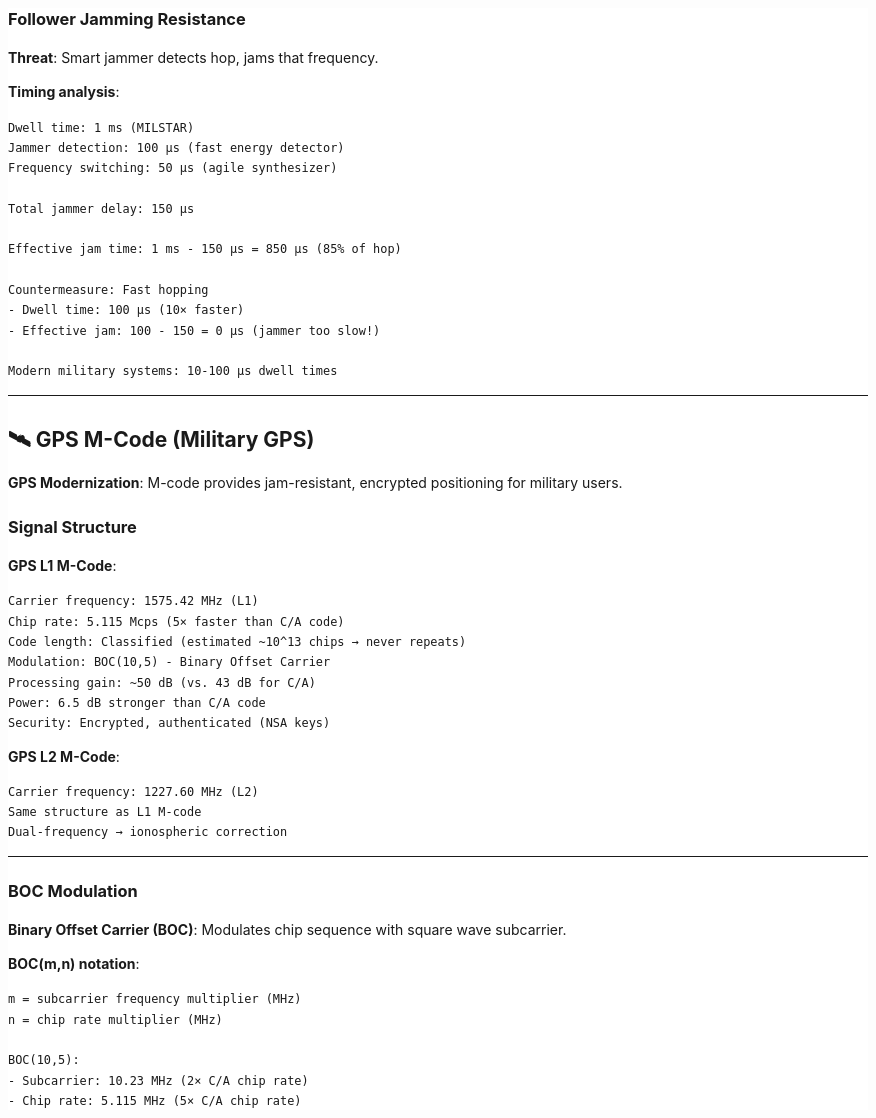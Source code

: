 
### Follower Jamming Resistance

**Threat**: Smart jammer detects hop, jams that frequency.

**Timing analysis**:
```
Dwell time: 1 ms (MILSTAR)
Jammer detection: 100 μs (fast energy detector)
Frequency switching: 50 μs (agile synthesizer)

Total jammer delay: 150 μs

Effective jam time: 1 ms - 150 μs = 850 μs (85% of hop)

Countermeasure: Fast hopping
- Dwell time: 100 μs (10× faster)
- Effective jam: 100 - 150 = 0 μs (jammer too slow!)

Modern military systems: 10-100 μs dwell times
```

---

## 🛰️ GPS M-Code (Military GPS)

**GPS Modernization**: M-code provides jam-resistant, encrypted positioning for military users.

### Signal Structure

**GPS L1 M-Code**:
```
Carrier frequency: 1575.42 MHz (L1)
Chip rate: 5.115 Mcps (5× faster than C/A code)
Code length: Classified (estimated ~10^13 chips → never repeats)
Modulation: BOC(10,5) - Binary Offset Carrier
Processing gain: ~50 dB (vs. 43 dB for C/A)
Power: 6.5 dB stronger than C/A code
Security: Encrypted, authenticated (NSA keys)
```

**GPS L2 M-Code**:
```
Carrier frequency: 1227.60 MHz (L2)
Same structure as L1 M-code
Dual-frequency → ionospheric correction
```

---

### BOC Modulation

**Binary Offset Carrier (BOC)**: Modulates chip sequence with square wave subcarrier.

**BOC(m,n) notation**:
```
m = subcarrier frequency multiplier (MHz)
n = chip rate multiplier (MHz)

BOC(10,5):
- Subcarrier: 10.23 MHz (2× C/A chip rate)
- Chip rate: 5.115 MHz (5× C/A chip rate)
```
